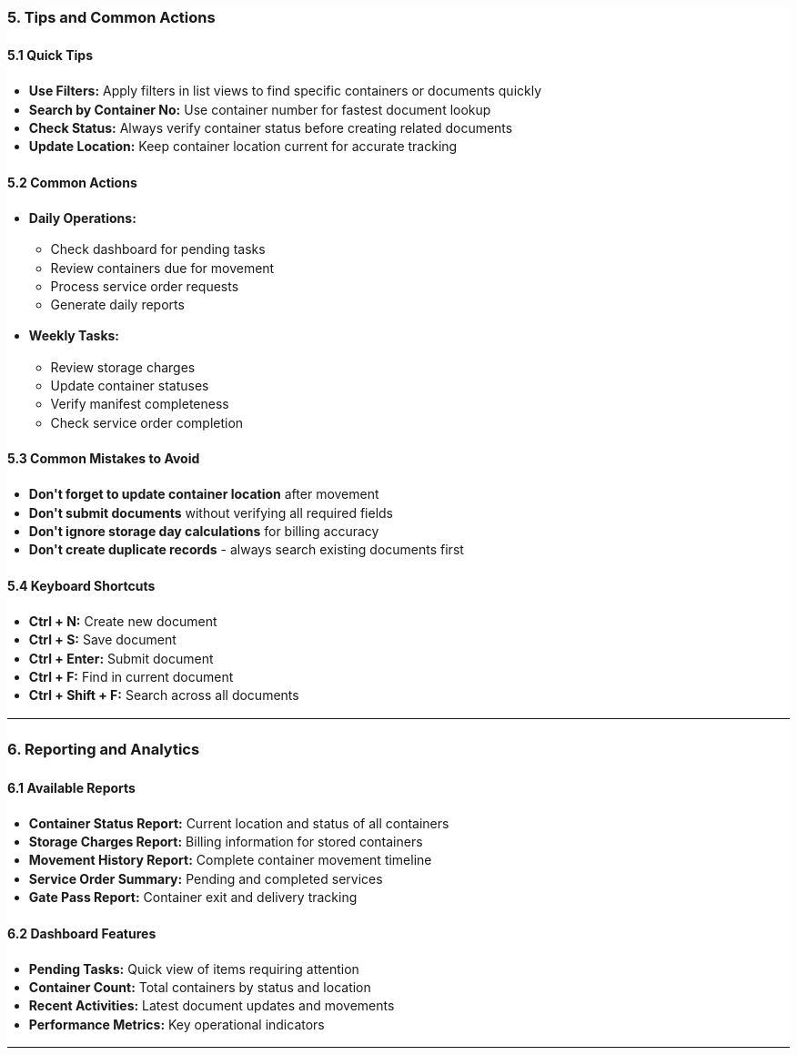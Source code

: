 
### 5. Tips and Common Actions

#### 5.1 Quick Tips
- **Use Filters:** Apply filters in list views to find specific containers or documents quickly
- **Search by Container No:** Use container number for fastest document lookup
- **Check Status:** Always verify container status before creating related documents
- **Update Location:** Keep container location current for accurate tracking

#### 5.2 Common Actions
- **Daily Operations:**
  - Check dashboard for pending tasks
  - Review containers due for movement
  - Process service order requests
  - Generate daily reports

- **Weekly Tasks:**
  - Review storage charges
  - Update container statuses
  - Verify manifest completeness
  - Check service order completion

#### 5.3 Common Mistakes to Avoid
- **Don't forget to update container location** after movement
- **Don't submit documents** without verifying all required fields
- **Don't ignore storage day calculations** for billing accuracy
- **Don't create duplicate records** - always search existing documents first

#### 5.4 Keyboard Shortcuts
- **Ctrl + N:** Create new document
- **Ctrl + S:** Save document
- **Ctrl + Enter:** Submit document
- **Ctrl + F:** Find in current document
- **Ctrl + Shift + F:** Search across all documents

---

### 6. Reporting and Analytics

#### 6.1 Available Reports
- **Container Status Report:** Current location and status of all containers
- **Storage Charges Report:** Billing information for stored containers
- **Movement History Report:** Complete container movement timeline
- **Service Order Summary:** Pending and completed services
- **Gate Pass Report:** Container exit and delivery tracking

#### 6.2 Dashboard Features
- **Pending Tasks:** Quick view of items requiring attention
- **Container Count:** Total containers by status and location
- **Recent Activities:** Latest document updates and movements
- **Performance Metrics:** Key operational indicators

---